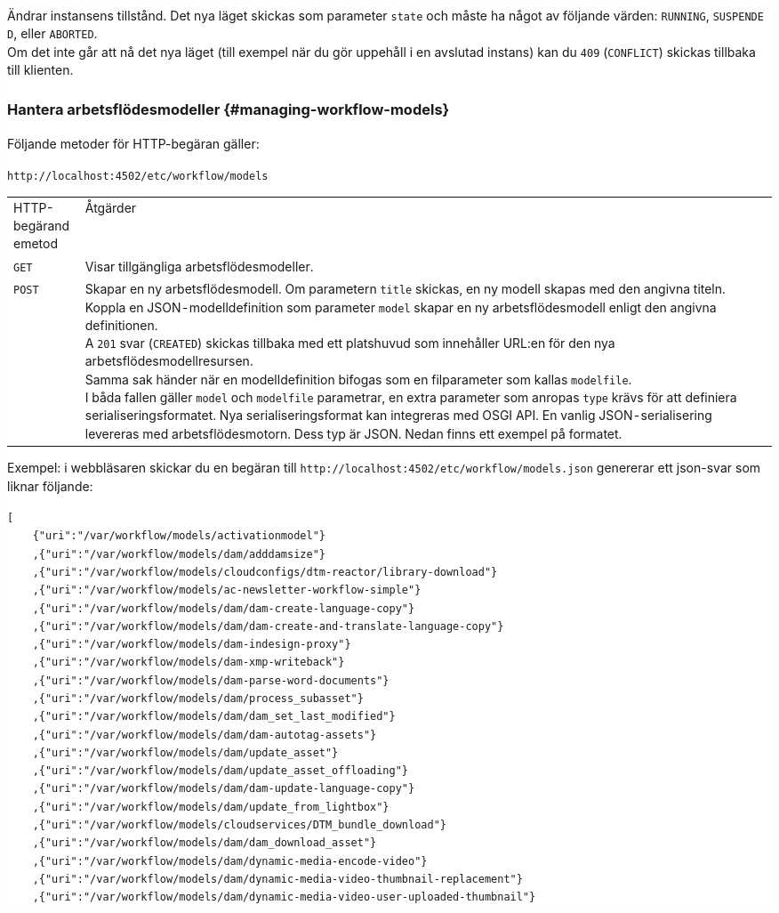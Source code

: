    <td>Ändrar instansens tillstånd. Det nya läget skickas som parameter <code>state</code> och måste ha något av följande värden: <code>RUNNING</code>, <code>SUSPENDED</code>, eller <code>ABORTED</code>.<br /> Om det inte går att nå det nya läget (till exempel när du gör uppehåll i en avslutad instans) kan du <code>409</code> (<code>CONFLICT</code>) skickas tillbaka till klienten.</td>
  </tr>
 </tbody>
</table>

### Hantera arbetsflödesmodeller {#managing-workflow-models}

Följande metoder för HTTP-begäran gäller:

`http://localhost:4502/etc/workflow/models`

<table>
 <tbody>
  <tr>
   <td>HTTP-begärandemetod</td>
   <td>Åtgärder</td>
  </tr>
  <tr>
   <td><code>GET</code></td>
   <td>Visar tillgängliga arbetsflödesmodeller.</td>
  </tr>
  <tr>
   <td><code>POST</code></td>
   <td>Skapar en ny arbetsflödesmodell. Om parametern <code>title</code> skickas, en ny modell skapas med den angivna titeln. Koppla en JSON-modelldefinition som parameter <code>model</code> skapar en ny arbetsflödesmodell enligt den angivna definitionen.<br /> A <code>201</code> svar (<code>CREATED</code>) skickas tillbaka med ett platshuvud som innehåller URL:en för den nya arbetsflödesmodellresursen.<br /> Samma sak händer när en modelldefinition bifogas som en filparameter som kallas <code>modelfile</code>.<br /> I båda fallen gäller <code>model</code> och <code>modelfile</code> parametrar, en extra parameter som anropas <code>type</code> krävs för att definiera serialiseringsformatet. Nya serialiseringsformat kan integreras med OSGI API. En vanlig JSON-serialisering levereras med arbetsflödesmotorn. Dess typ är JSON. Nedan finns ett exempel på formatet.</td>
  </tr>
 </tbody>
</table>

Exempel: i webbläsaren skickar du en begäran till `http://localhost:4502/etc/workflow/models.json` genererar ett json-svar som liknar följande:

```
[
    {"uri":"/var/workflow/models/activationmodel"}
    ,{"uri":"/var/workflow/models/dam/adddamsize"}
    ,{"uri":"/var/workflow/models/cloudconfigs/dtm-reactor/library-download"}
    ,{"uri":"/var/workflow/models/ac-newsletter-workflow-simple"}
    ,{"uri":"/var/workflow/models/dam/dam-create-language-copy"}
    ,{"uri":"/var/workflow/models/dam/dam-create-and-translate-language-copy"}
    ,{"uri":"/var/workflow/models/dam-indesign-proxy"}
    ,{"uri":"/var/workflow/models/dam-xmp-writeback"}
    ,{"uri":"/var/workflow/models/dam-parse-word-documents"}
    ,{"uri":"/var/workflow/models/dam/process_subasset"}
    ,{"uri":"/var/workflow/models/dam/dam_set_last_modified"}
    ,{"uri":"/var/workflow/models/dam/dam-autotag-assets"}
    ,{"uri":"/var/workflow/models/dam/update_asset"}
    ,{"uri":"/var/workflow/models/dam/update_asset_offloading"}
    ,{"uri":"/var/workflow/models/dam/dam-update-language-copy"}
    ,{"uri":"/var/workflow/models/dam/update_from_lightbox"}
    ,{"uri":"/var/workflow/models/cloudservices/DTM_bundle_download"}
    ,{"uri":"/var/workflow/models/dam/dam_download_asset"}
    ,{"uri":"/var/workflow/models/dam/dynamic-media-encode-video"}
    ,{"uri":"/var/workflow/models/dam/dynamic-media-video-thumbnail-replacement"}
    ,{"uri":"/var/workflow/models/dam/dynamic-media-video-user-uploaded-thumbnail"}
```